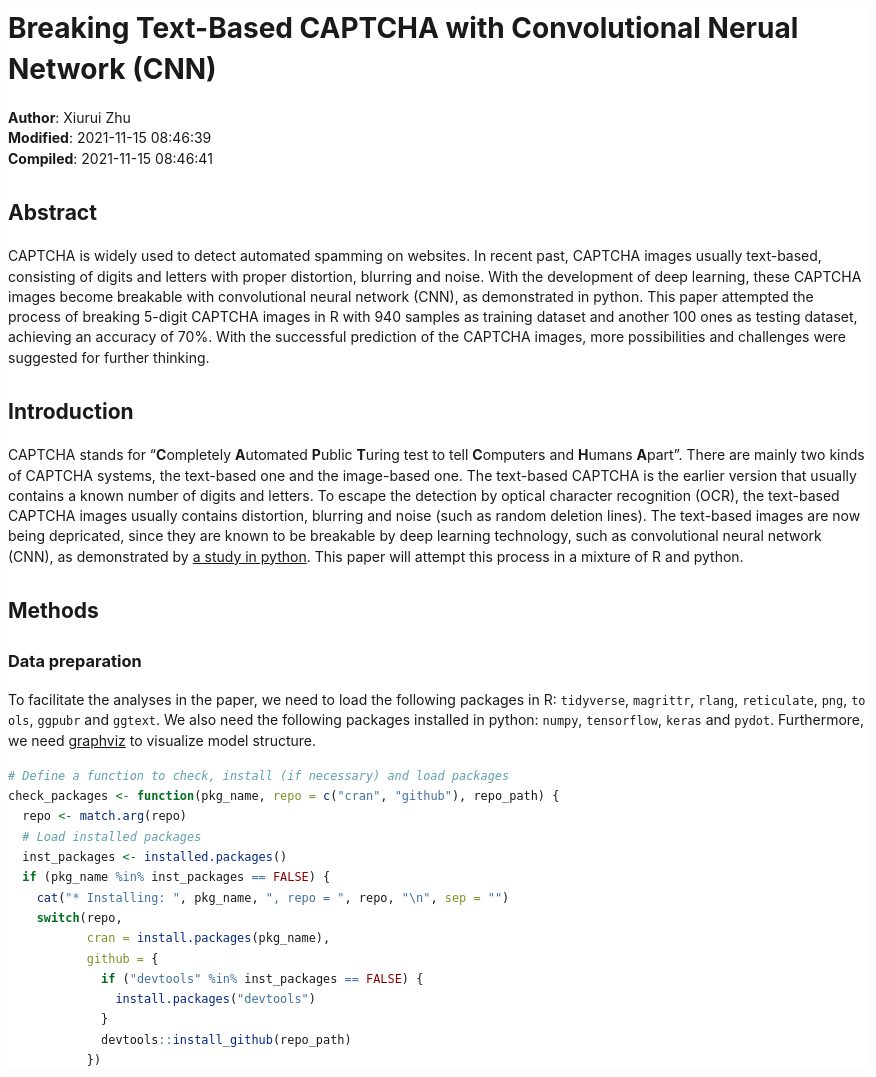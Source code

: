 
# Breaking Text-Based CAPTCHA with Convolutional Nerual Network (CNN)

**Author**: Xiurui Zhu<br /> **Modified**: 2021-11-15 08:46:39<br />
**Compiled**: 2021-11-15 08:46:41

## Abstract

CAPTCHA is widely used to detect automated spamming on websites. In
recent past, CAPTCHA images usually text-based, consisting of digits and
letters with proper distortion, blurring and noise. With the development
of deep learning, these CAPTCHA images become breakable with
convolutional neural network (CNN), as demonstrated in python. This
paper attempted the process of breaking 5-digit CAPTCHA images in R with
940 samples as training dataset and another 100 ones as testing dataset,
achieving an accuracy of 70%. With the successful prediction of the
CAPTCHA images, more possibilities and challenges were suggested for
further thinking.

## Introduction

CAPTCHA stands for “**C**ompletely **A**utomated **P**ublic **T**uring
test to tell **C**omputers and **H**umans **A**part”. There are mainly
two kinds of CAPTCHA systems, the text-based one and the image-based
one. The text-based CAPTCHA is the earlier version that usually contains
a known number of digits and letters. To escape the detection by optical
character recognition (OCR), the text-based CAPTCHA images usually
contains distortion, blurring and noise (such as random deletion lines).
The text-based images are now being depricated, since they are known to
be breakable by deep learning technology, such as convolutional neural
network (CNN), as demonstrated by [a study in
python](https://medium.com/@manvi./captcha-recognition-using-convolutional-neural-network-d191ef91330e).
This paper will attempt this process in a mixture of R and python.

## Methods

### Data preparation

To facilitate the analyses in the paper, we need to load the following
packages in R: `tidyverse`, `magrittr`, `rlang`, `reticulate`, `png`,
`tools`, `ggpubr` and `ggtext`. We also need the following packages
installed in python: `numpy`, `tensorflow`, `keras` and `pydot`.
Furthermore, we need [graphviz](https://graphviz.gitlab.io/download/) to
visualize model structure.

``` r
# Define a function to check, install (if necessary) and load packages
check_packages <- function(pkg_name, repo = c("cran", "github"), repo_path) {
  repo <- match.arg(repo)
  # Load installed packages
  inst_packages <- installed.packages()
  if (pkg_name %in% inst_packages == FALSE) {
    cat("* Installing: ", pkg_name, ", repo = ", repo, "\n", sep = "")
    switch(repo,
           cran = install.packages(pkg_name),
           github = {
             if ("devtools" %in% inst_packages == FALSE) {
               install.packages("devtools")
             }
             devtools::install_github(repo_path)
           })
```